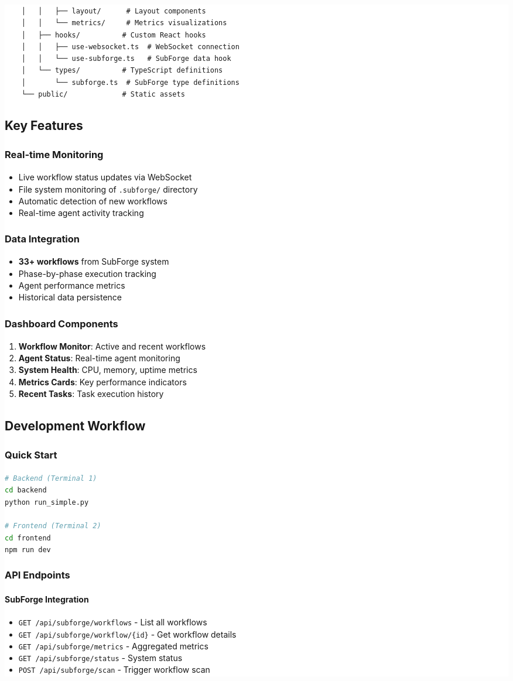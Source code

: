 ```
    │   │   ├── layout/      # Layout components
    │   │   └── metrics/     # Metrics visualizations
    │   ├── hooks/          # Custom React hooks
    │   │   ├── use-websocket.ts  # WebSocket connection
    │   │   └── use-subforge.ts   # SubForge data hook
    │   └── types/          # TypeScript definitions
    │       └── subforge.ts  # SubForge type definitions
    └── public/             # Static assets
```

## Key Features

### Real-time Monitoring
- Live workflow status updates via WebSocket
- File system monitoring of `.subforge/` directory
- Automatic detection of new workflows
- Real-time agent activity tracking

### Data Integration
- **33+ workflows** from SubForge system
- Phase-by-phase execution tracking
- Agent performance metrics
- Historical data persistence

### Dashboard Components
1. **Workflow Monitor**: Active and recent workflows
2. **Agent Status**: Real-time agent monitoring
3. **System Health**: CPU, memory, uptime metrics
4. **Metrics Cards**: Key performance indicators
5. **Recent Tasks**: Task execution history

## Development Workflow

### Quick Start
```bash
# Backend (Terminal 1)
cd backend
python run_simple.py

# Frontend (Terminal 2)
cd frontend
npm run dev
```

### API Endpoints

#### SubForge Integration
- `GET /api/subforge/workflows` - List all workflows
- `GET /api/subforge/workflow/{id}` - Get workflow details
- `GET /api/subforge/metrics` - Aggregated metrics
- `GET /api/subforge/status` - System status
- `POST /api/subforge/scan` - Trigger workflow scan
